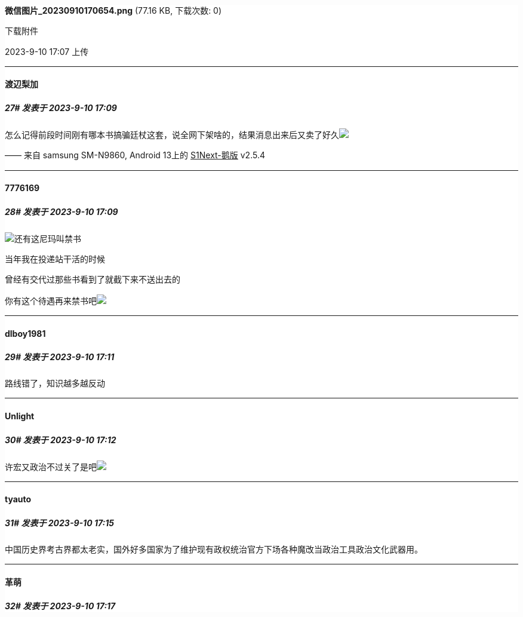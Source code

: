 <strong>微信图片_20230910170654.png</strong> (77.16 KB, 下载次数: 0)

下载附件

2023-9-10 17:07 上传

*****

####  渡辺梨加  
##### 27#       发表于 2023-9-10 17:09

怎么记得前段时间刚有哪本书搞骗廷杖这套，说全网下架啥的，结果消息出来后又卖了好久<img src="https://static.saraba1st.com/image/smiley/face2017/065.png" referrerpolicy="no-referrer">

—— 来自 samsung SM-N9860, Android 13上的 [S1Next-鹅版](https://github.com/ykrank/S1-Next/releases) v2.5.4

*****

####  7776169  
##### 28#       发表于 2023-9-10 17:09

<img src="https://static.saraba1st.com/image/smiley/face2017/067.png" referrerpolicy="no-referrer">还有这尼玛叫禁书

当年我在投递站干活的时候

曾经有交代过那些书看到了就截下来不送出去的

你有这个待遇再来禁书吧<img src="https://static.saraba1st.com/image/smiley/face2017/067.png" referrerpolicy="no-referrer">

*****

####  dlboy1981  
##### 29#       发表于 2023-9-10 17:11

路线错了，知识越多越反动

*****

####  Unlight  
##### 30#       发表于 2023-9-10 17:12

许宏又政治不过关了是吧<img src="https://static.saraba1st.com/image/smiley/face2017/067.png" referrerpolicy="no-referrer">


*****

####  tyauto  
##### 31#       发表于 2023-9-10 17:15

中国历史界考古界都太老实，国外好多国家为了维护现有政权统治官方下场各种魔改当政治工具政治文化武器用。

*****

####  革萌  
##### 32#       发表于 2023-9-10 17:17
